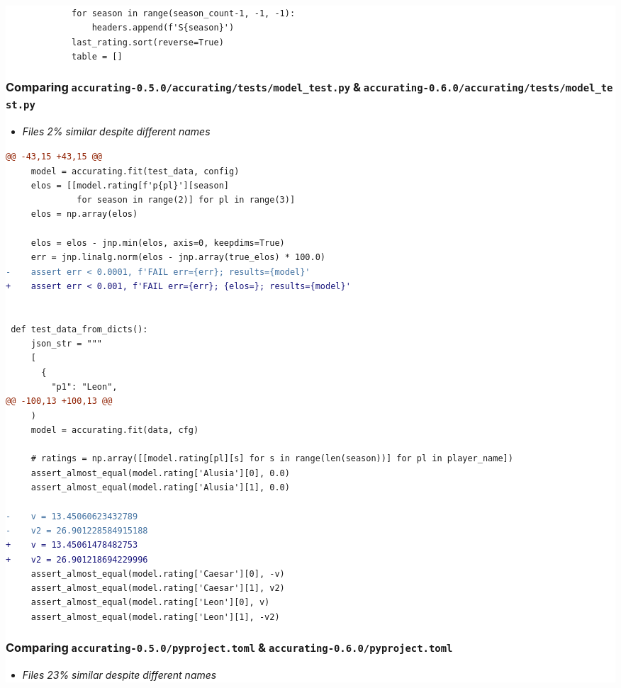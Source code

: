 ```diff
             for season in range(season_count-1, -1, -1):
                 headers.append(f'S{season}')
             last_rating.sort(reverse=True)
             table = []
```

### Comparing `accurating-0.5.0/accurating/tests/model_test.py` & `accurating-0.6.0/accurating/tests/model_test.py`

 * *Files 2% similar despite different names*

```diff
@@ -43,15 +43,15 @@
     model = accurating.fit(test_data, config)
     elos = [[model.rating[f'p{pl}'][season]
              for season in range(2)] for pl in range(3)]
     elos = np.array(elos)
 
     elos = elos - jnp.min(elos, axis=0, keepdims=True)
     err = jnp.linalg.norm(elos - jnp.array(true_elos) * 100.0)
-    assert err < 0.0001, f'FAIL err={err}; results={model}'
+    assert err < 0.001, f'FAIL err={err}; {elos=}; results={model}'
 
 
 def test_data_from_dicts():
     json_str = """
     [
       {
         "p1": "Leon",
@@ -100,13 +100,13 @@
     )
     model = accurating.fit(data, cfg)
 
     # ratings = np.array([[model.rating[pl][s] for s in range(len(season))] for pl in player_name])
     assert_almost_equal(model.rating['Alusia'][0], 0.0)
     assert_almost_equal(model.rating['Alusia'][1], 0.0)
 
-    v = 13.45060623432789
-    v2 = 26.901228584915188
+    v = 13.45061478482753
+    v2 = 26.901218694229996
     assert_almost_equal(model.rating['Caesar'][0], -v)
     assert_almost_equal(model.rating['Caesar'][1], v2)
     assert_almost_equal(model.rating['Leon'][0], v)
     assert_almost_equal(model.rating['Leon'][1], -v2)
```

### Comparing `accurating-0.5.0/pyproject.toml` & `accurating-0.6.0/pyproject.toml`

 * *Files 23% similar despite different names*
